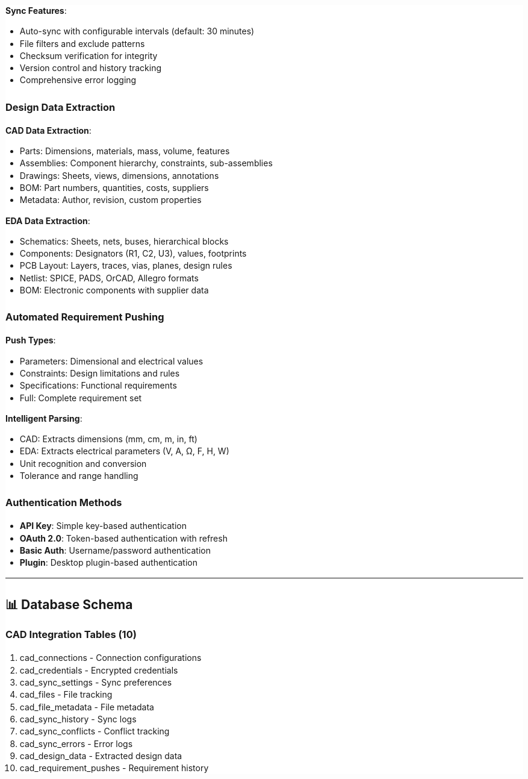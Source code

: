 **Sync Features**:
- Auto-sync with configurable intervals (default: 30 minutes)
- File filters and exclude patterns
- Checksum verification for integrity
- Version control and history tracking
- Comprehensive error logging

### Design Data Extraction

**CAD Data Extraction**:
- Parts: Dimensions, materials, mass, volume, features
- Assemblies: Component hierarchy, constraints, sub-assemblies
- Drawings: Sheets, views, dimensions, annotations
- BOM: Part numbers, quantities, costs, suppliers
- Metadata: Author, revision, custom properties

**EDA Data Extraction**:
- Schematics: Sheets, nets, buses, hierarchical blocks
- Components: Designators (R1, C2, U3), values, footprints
- PCB Layout: Layers, traces, vias, planes, design rules
- Netlist: SPICE, PADS, OrCAD, Allegro formats
- BOM: Electronic components with supplier data

### Automated Requirement Pushing

**Push Types**:
- Parameters: Dimensional and electrical values
- Constraints: Design limitations and rules
- Specifications: Functional requirements
- Full: Complete requirement set

**Intelligent Parsing**:
- CAD: Extracts dimensions (mm, cm, m, in, ft)
- EDA: Extracts electrical parameters (V, A, Ω, F, H, W)
- Unit recognition and conversion
- Tolerance and range handling

### Authentication Methods

- **API Key**: Simple key-based authentication
- **OAuth 2.0**: Token-based authentication with refresh
- **Basic Auth**: Username/password authentication
- **Plugin**: Desktop plugin-based authentication

---

## 📊 Database Schema

### CAD Integration Tables (10)
1. cad_connections - Connection configurations
2. cad_credentials - Encrypted credentials
3. cad_sync_settings - Sync preferences
4. cad_files - File tracking
5. cad_file_metadata - File metadata
6. cad_sync_history - Sync logs
7. cad_sync_conflicts - Conflict tracking
8. cad_sync_errors - Error logs
9. cad_design_data - Extracted design data
10. cad_requirement_pushes - Requirement history
